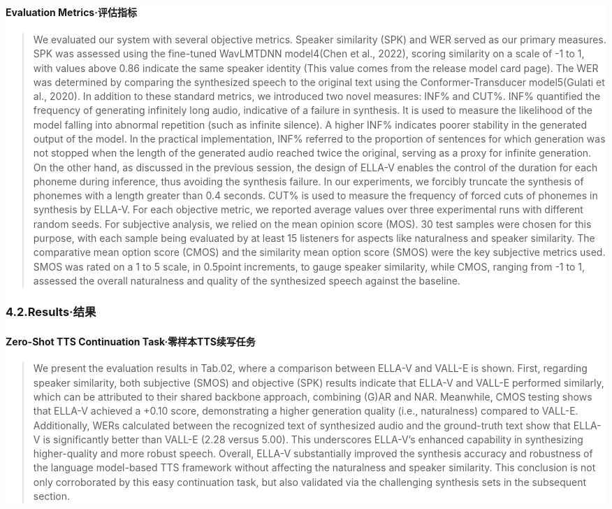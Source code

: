 #### Evaluation Metrics·评估指标

> We evaluated our system with several objective metrics.
> Speaker similarity (SPK) and WER served as our primary measures.
> SPK was assessed using the fine-tuned WavLMTDNN model4(Chen et al., 2022), scoring similarity on a scale of -1 to 1, with values above 0.86 indicate the same speaker identity (This value comes from the release model card page).
> The WER was determined by comparing the synthesized speech to the original text using the Conformer-Transducer model5(Gulati et al., 2020).
> In addition to these standard metrics, we introduced two novel measures: INF% and CUT%.
> INF% quantified the frequency of generating infinitely long audio, indicative of a failure in synthesis.
> It is used to measure the likelihood of the model falling into abnormal repetition (such as infinite silence).
> A higher INF% indicates poorer stability in the generated output of the model.
> In the practical implementation, INF% referred to the proportion of sentences for which generation was not stopped when the length of the generated audio reached twice the original, serving as a proxy for infinite generation.
> On the other hand, as discussed in the previous session, the design of ELLA-V enables the control of the duration for each phoneme during inference, thus avoiding the synthesis failure.
> In our experiments, we forcibly truncate the synthesis of phonemes with a length greater than 0.4 seconds.
> CUT% is used to measure the frequency of forced cuts of phonemes in synthesis by
> ELLA-V.
> For each objective metric, we reported average values over three experimental runs with different random seeds.
> For subjective analysis, we relied on the mean opinion score (MOS). 30 test samples were chosen for this purpose, with each sample being evaluated by at least 15 listeners for aspects like naturalness and speaker similarity.
> The comparative mean option score (CMOS) and the similarity mean option score (SMOS) were the key subjective metrics used.
> SMOS was rated on a 1 to 5 scale, in 0.5point increments, to gauge speaker similarity, while
> CMOS, ranging from -1 to 1, assessed the overall naturalness and quality of the synthesized speech against the baseline.

### 4.2.Results·结果

#### Zero-Shot TTS Continuation Task·零样本TTS续写任务

> We present the evaluation results in Tab.02, where a comparison between ELLA-V and VALL-E is shown.
> First, regarding speaker similarity, both subjective (SMOS) and objective (SPK) results indicate that
> ELLA-V and VALL-E performed similarly, which can be attributed to their shared backbone approach, combining (G)AR and NAR.
> Meanwhile, CMOS testing shows that ELLA-V achieved a +0.10 score, demonstrating a higher generation quality (i.e., naturalness) compared to VALL-E.
> Additionally,
> WERs calculated between the recognized text of synthesized audio and the ground-truth text show that ELLA-V is significantly better than VALL-E (2.28 versus 5.00).
> This underscores ELLA-V’s enhanced capability in synthesizing higher-quality and more robust speech.
> Overall, ELLA-V substantially improved the synthesis accuracy and robustness of the language model-based TTS framework without affecting the naturalness and speaker similarity.
> This conclusion is not only corroborated by this easy continuation task, but also validated via the challenging synthesis sets in the subsequent section.

